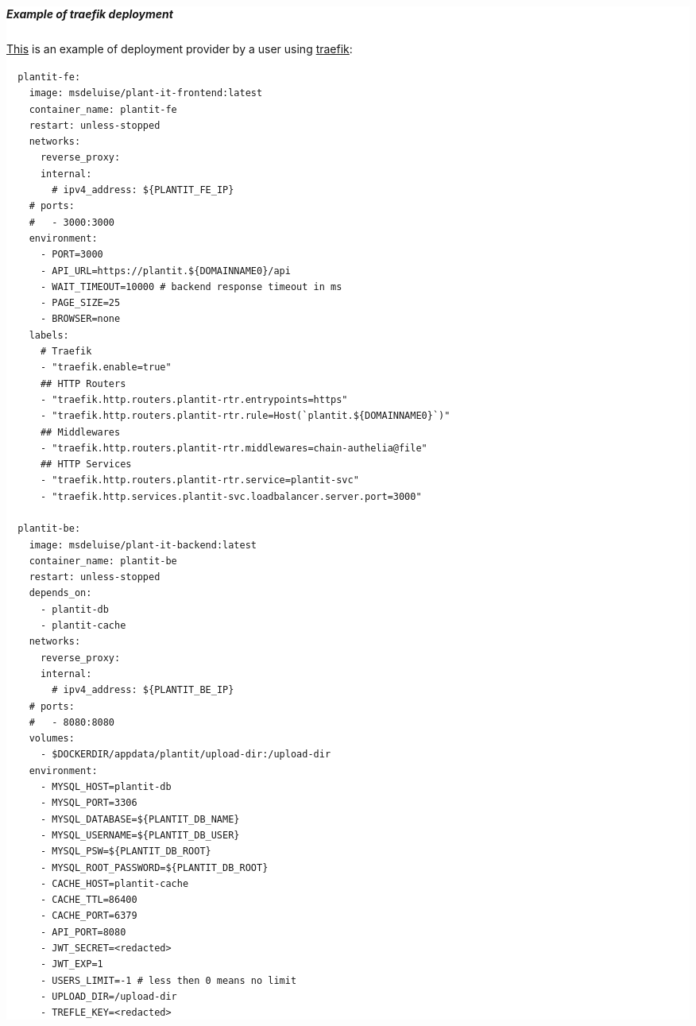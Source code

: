 ##### Example of traefik deployment
[This](https://github.com/MDeLuise/plant-it/discussions/119) is an example of deployment provider by a user using [traefik](https://traefik.io/traefik/):
```
  plantit-fe:
    image: msdeluise/plant-it-frontend:latest
    container_name: plantit-fe
    restart: unless-stopped
    networks:
      reverse_proxy:
      internal:
        # ipv4_address: ${PLANTIT_FE_IP}
    # ports:
    #   - 3000:3000
    environment:
      - PORT=3000
      - API_URL=https://plantit.${DOMAINNAME0}/api
      - WAIT_TIMEOUT=10000 # backend response timeout in ms
      - PAGE_SIZE=25
      - BROWSER=none
    labels:
      # Traefik
      - "traefik.enable=true"
      ## HTTP Routers
      - "traefik.http.routers.plantit-rtr.entrypoints=https"
      - "traefik.http.routers.plantit-rtr.rule=Host(`plantit.${DOMAINNAME0}`)"
      ## Middlewares
      - "traefik.http.routers.plantit-rtr.middlewares=chain-authelia@file"
      ## HTTP Services
      - "traefik.http.routers.plantit-rtr.service=plantit-svc"
      - "traefik.http.services.plantit-svc.loadbalancer.server.port=3000"

  plantit-be:
    image: msdeluise/plant-it-backend:latest
    container_name: plantit-be
    restart: unless-stopped
    depends_on:
      - plantit-db
      - plantit-cache
    networks:
      reverse_proxy:
      internal:
        # ipv4_address: ${PLANTIT_BE_IP}
    # ports:
    #   - 8080:8080
    volumes:
      - $DOCKERDIR/appdata/plantit/upload-dir:/upload-dir
    environment:
      - MYSQL_HOST=plantit-db
      - MYSQL_PORT=3306
      - MYSQL_DATABASE=${PLANTIT_DB_NAME}
      - MYSQL_USERNAME=${PLANTIT_DB_USER}
      - MYSQL_PSW=${PLANTIT_DB_ROOT}
      - MYSQL_ROOT_PASSWORD=${PLANTIT_DB_ROOT}
      - CACHE_HOST=plantit-cache
      - CACHE_TTL=86400
      - CACHE_PORT=6379
      - API_PORT=8080
      - JWT_SECRET=<redacted>
      - JWT_EXP=1
      - USERS_LIMIT=-1 # less then 0 means no limit
      - UPLOAD_DIR=/upload-dir
      - TREFLE_KEY=<redacted>
```